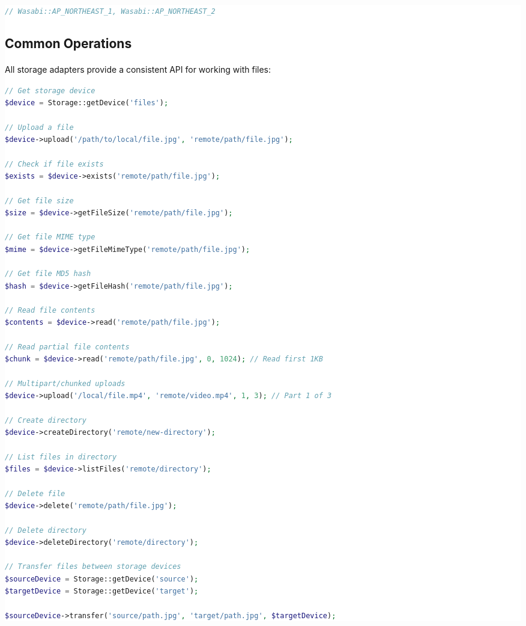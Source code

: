 ```php
// Wasabi::AP_NORTHEAST_1, Wasabi::AP_NORTHEAST_2
```

## Common Operations

All storage adapters provide a consistent API for working with files:

```php
// Get storage device
$device = Storage::getDevice('files');

// Upload a file
$device->upload('/path/to/local/file.jpg', 'remote/path/file.jpg');

// Check if file exists
$exists = $device->exists('remote/path/file.jpg');

// Get file size
$size = $device->getFileSize('remote/path/file.jpg');

// Get file MIME type
$mime = $device->getFileMimeType('remote/path/file.jpg');

// Get file MD5 hash
$hash = $device->getFileHash('remote/path/file.jpg');

// Read file contents
$contents = $device->read('remote/path/file.jpg');

// Read partial file contents
$chunk = $device->read('remote/path/file.jpg', 0, 1024); // Read first 1KB

// Multipart/chunked uploads
$device->upload('/local/file.mp4', 'remote/video.mp4', 1, 3); // Part 1 of 3

// Create directory
$device->createDirectory('remote/new-directory');

// List files in directory
$files = $device->listFiles('remote/directory');

// Delete file
$device->delete('remote/path/file.jpg');

// Delete directory
$device->deleteDirectory('remote/directory');

// Transfer files between storage devices
$sourceDevice = Storage::getDevice('source');
$targetDevice = Storage::getDevice('target');

$sourceDevice->transfer('source/path.jpg', 'target/path.jpg', $targetDevice);
```
